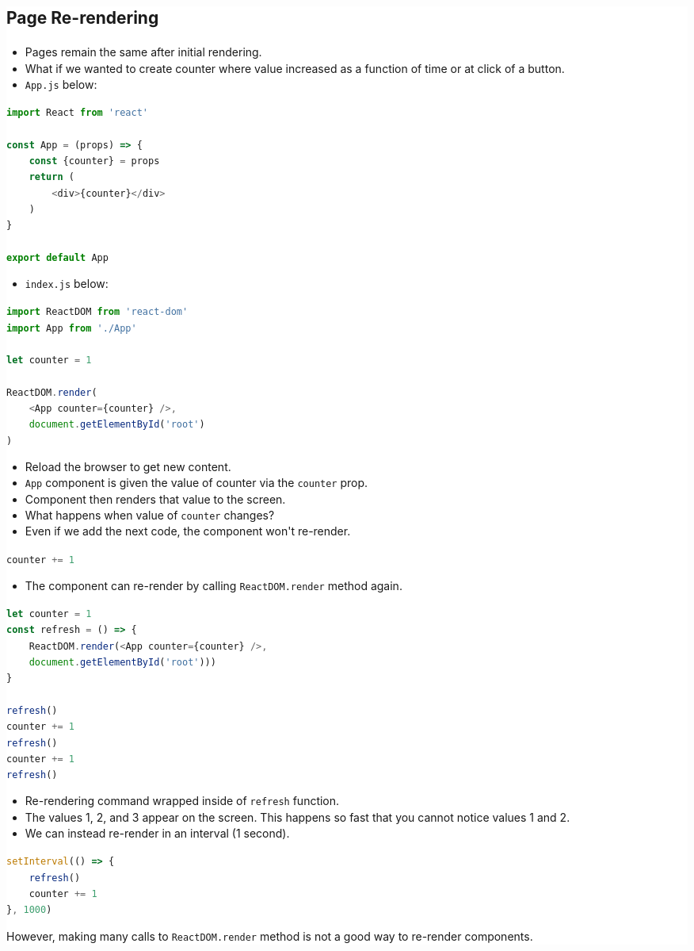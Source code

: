 ## Page Re-rendering
- Pages remain the same after initial rendering.
- What if we wanted to create counter where value increased as a function of time or at click of a button.
- `App.js` below:
```javascript
import React from 'react'

const App = (props) => {
    const {counter} = props
    return (
        <div>{counter}</div>
    )
}

export default App
```
- `index.js` below:
```javascript
import ReactDOM from 'react-dom'
import App from './App'

let counter = 1

ReactDOM.render(
    <App counter={counter} />,
    document.getElementById('root')
)
```
- Reload the browser to get new content.
- `App` component is given the value of counter via the `counter` prop.
- Component then renders that value to the screen.
- What happens when value of `counter` changes?
- Even if we add the next code, the component won't re-render.
```javascript
counter += 1
```
- The component can re-render by calling `ReactDOM.render` method again.
```javascript
let counter = 1
const refresh = () => {
    ReactDOM.render(<App counter={counter} />,
    document.getElementById('root')))
}

refresh()
counter += 1
refresh()
counter += 1
refresh()
```
- Re-rendering command wrapped inside of `refresh` function.
- The values 1, 2, and 3 appear on the screen. This happens so fast that you cannot notice values 1 and 2.
- We can instead re-render in an interval (1 second).
```javascript
setInterval(() => {
    refresh()
    counter += 1
}, 1000)
```
However, making many calls to `ReactDOM.render` method is not a good way to re-render components.
